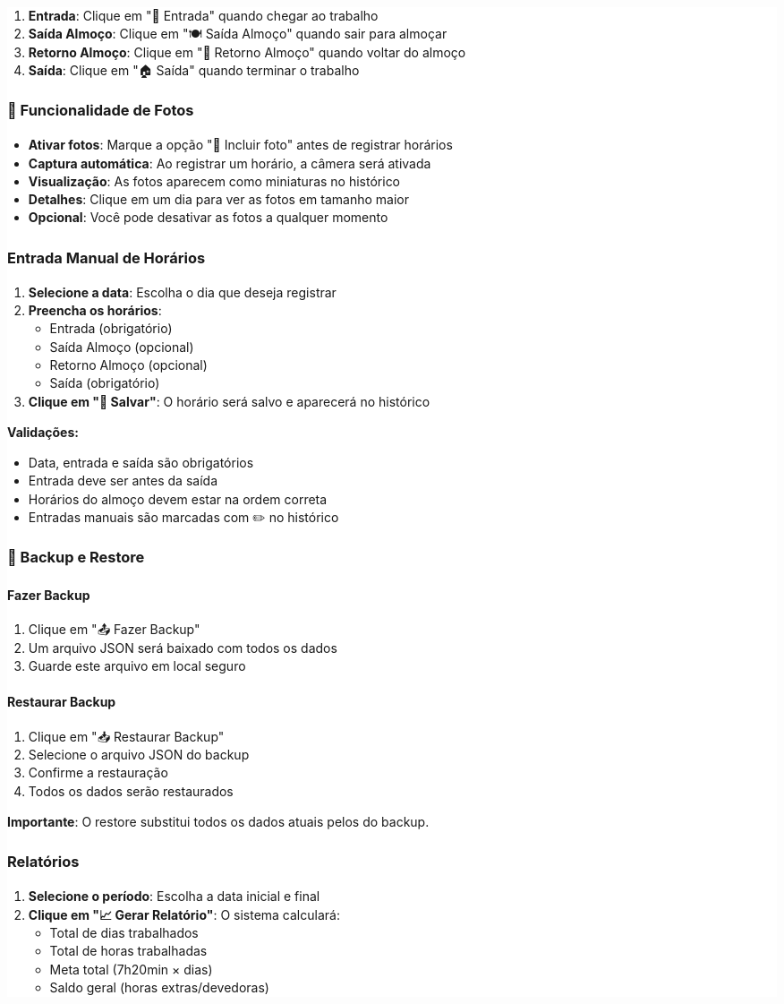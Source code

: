1. **Entrada**: Clique em "🏢 Entrada" quando chegar ao trabalho
2. **Saída Almoço**: Clique em "🍽️ Saída Almoço" quando sair para almoçar
3. **Retorno Almoço**: Clique em "🏢 Retorno Almoço" quando voltar do almoço
4. **Saída**: Clique em "🏠 Saída" quando terminar o trabalho

### 📸 Funcionalidade de Fotos

- **Ativar fotos**: Marque a opção "📸 Incluir foto" antes de registrar horários
- **Captura automática**: Ao registrar um horário, a câmera será ativada
- **Visualização**: As fotos aparecem como miniaturas no histórico
- **Detalhes**: Clique em um dia para ver as fotos em tamanho maior
- **Opcional**: Você pode desativar as fotos a qualquer momento

### Entrada Manual de Horários

1. **Selecione a data**: Escolha o dia que deseja registrar
2. **Preencha os horários**: 
   - Entrada (obrigatório)
   - Saída Almoço (opcional)
   - Retorno Almoço (opcional)
   - Saída (obrigatório)
3. **Clique em "💾 Salvar"**: O horário será salvo e aparecerá no histórico

**Validações:**
- Data, entrada e saída são obrigatórios
- Entrada deve ser antes da saída
- Horários do almoço devem estar na ordem correta
- Entradas manuais são marcadas com ✏️ no histórico

### 💾 Backup e Restore

#### Fazer Backup
1. Clique em "📤 Fazer Backup"
2. Um arquivo JSON será baixado com todos os dados
3. Guarde este arquivo em local seguro

#### Restaurar Backup
1. Clique em "📥 Restaurar Backup"
2. Selecione o arquivo JSON do backup
3. Confirme a restauração
4. Todos os dados serão restaurados

**Importante**: O restore substitui todos os dados atuais pelos do backup.

### Relatórios

1. **Selecione o período**: Escolha a data inicial e final
2. **Clique em "📈 Gerar Relatório"**: O sistema calculará:
   - Total de dias trabalhados
   - Total de horas trabalhadas
   - Meta total (7h20min × dias)
   - Saldo geral (horas extras/devedoras)
